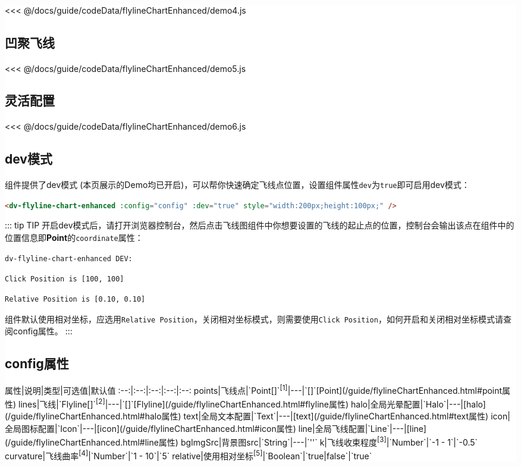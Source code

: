 <fold-box title="点击以展示/隐藏config数据">
<<< @/docs/guide/codeData/flylineChartEnhanced/demo4.js
</fold-box>

## 凹聚飞线

<div class="chart-container">
  <dv-flyline-chart-enhanced :config="flylineChartEnhanced5" :dev="true" style="width:100%;height:100%;" />
</div>

<fold-box title="点击以展示/隐藏config数据">
<<< @/docs/guide/codeData/flylineChartEnhanced/demo5.js
</fold-box>

## 灵活配置

<div class="chart-container">
  <dv-flyline-chart-enhanced :config="flylineChartEnhanced6" :dev="true" style="width:100%;height:100%;" />
</div>

<fold-box title="点击以展示/隐藏config数据">
<<< @/docs/guide/codeData/flylineChartEnhanced/demo6.js
</fold-box>

## dev模式

组件提供了dev模式 (本页展示的Demo均已开启)，可以帮你快速确定飞线点位置，设置组件属性`dev`为`true`即可启用dev模式：

```html
<dv-flyline-chart-enhanced :config="config" :dev="true" style="width:200px;height:100px;" />
```
<click-to-copy :info="flylineChartTag2" />

::: tip TIP
开启dev模式后，请打开浏览器控制台，然后点击飞线图组件中你想要设置的飞线的起止点的位置，控制台会输出该点在组件中的位置信息即**Point**的`coordinate`属性：

`dv-flyline-chart-enhanced DEV:`

`Click Position is [100, 100]`

`Relative Position is [0.10, 0.10]`

组件默认使用相对坐标，应选用`Relative Position`，关闭相对坐标模式，则需要使用`Click Position`，如何开启和关闭相对坐标模式请查阅config属性。
:::

## config属性

<full-width-table>
属性|说明|类型|可选值|默认值
:--:|:--:|:--:|:--:|:--:
points|飞线点|`Point[]`<sup>[1]</sup>|---|`[]`[Point](/guide/flylineChartEnhanced.html#point属性)
lines|飞线|`Flyline[]`<sup>[2]</sup>|---|`[]`[Flyline](/guide/flylineChartEnhanced.html#flyline属性)
halo|全局光晕配置|`Halo`|---|[halo](/guide/flylineChartEnhanced.html#halo属性)
text|全局文本配置|`Text`|---|[text](/guide/flylineChartEnhanced.html#text属性)
icon|全局图标配置|`Icon`|---|[icon](/guide/flylineChartEnhanced.html#icon属性)
line|全局飞线配置|`Line`|---|[line](/guide/flylineChartEnhanced.html#line属性)
bgImgSrc|背景图src|`String`|---|`''`
k|飞线收束程度<sup>[3]</sup>|`Number`|`-1 - 1`|`-0.5`
curvature|飞线曲率<sup>[4]</sup>|`Number`|`1 - 10`|`5`
relative|使用相对坐标<sup>[5]</sup>|`Boolean`|`true|false`|`true`
</full-width-table>
